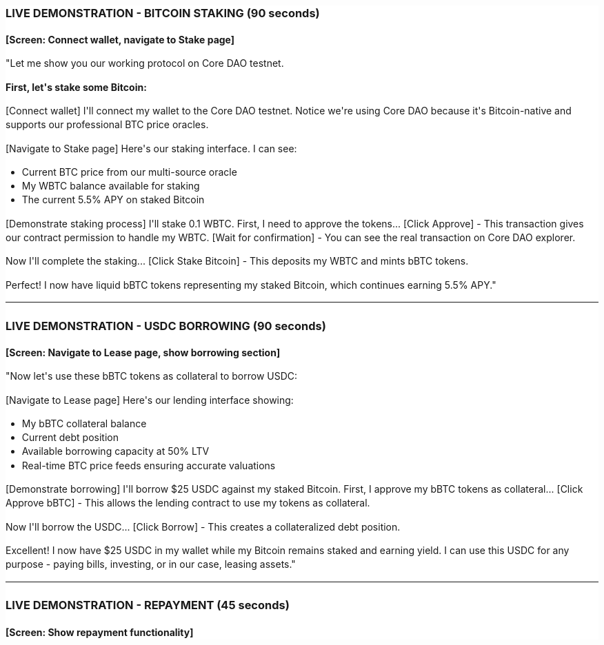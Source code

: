 
### LIVE DEMONSTRATION - BITCOIN STAKING (90 seconds)
**[Screen: Connect wallet, navigate to Stake page]**

"Let me show you our working protocol on Core DAO testnet.

**First, let's stake some Bitcoin:**

[Connect wallet]
I'll connect my wallet to the Core DAO testnet. Notice we're using Core DAO because it's Bitcoin-native and supports our professional BTC price oracles.

[Navigate to Stake page]
Here's our staking interface. I can see:
- Current BTC price from our multi-source oracle
- My WBTC balance available for staking
- The current 5.5% APY on staked Bitcoin

[Demonstrate staking process]
I'll stake 0.1 WBTC. First, I need to approve the tokens...
[Click Approve] - This transaction gives our contract permission to handle my WBTC.
[Wait for confirmation] - You can see the real transaction on Core DAO explorer.

Now I'll complete the staking...
[Click Stake Bitcoin] - This deposits my WBTC and mints bBTC tokens.

Perfect! I now have liquid bBTC tokens representing my staked Bitcoin, which continues earning 5.5% APY."

---

### LIVE DEMONSTRATION - USDC BORROWING (90 seconds)
**[Screen: Navigate to Lease page, show borrowing section]**

"Now let's use these bBTC tokens as collateral to borrow USDC:

[Navigate to Lease page]
Here's our lending interface showing:
- My bBTC collateral balance
- Current debt position
- Available borrowing capacity at 50% LTV
- Real-time BTC price feeds ensuring accurate valuations

[Demonstrate borrowing]
I'll borrow $25 USDC against my staked Bitcoin. First, I approve my bBTC tokens as collateral...
[Click Approve bBTC] - This allows the lending contract to use my tokens as collateral.

Now I'll borrow the USDC...
[Click Borrow] - This creates a collateralized debt position.

Excellent! I now have $25 USDC in my wallet while my Bitcoin remains staked and earning yield. I can use this USDC for any purpose - paying bills, investing, or in our case, leasing assets."

---

### LIVE DEMONSTRATION - REPAYMENT (45 seconds)
**[Screen: Show repayment functionality]**
